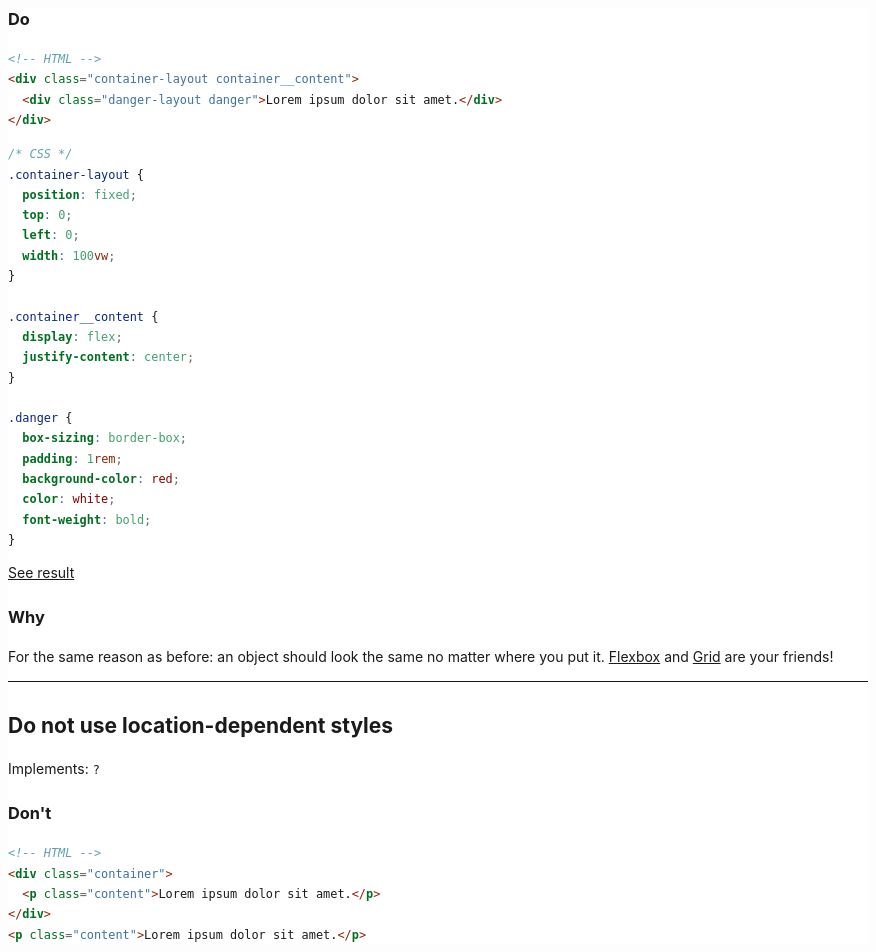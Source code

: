 ### Do

```html
<!-- HTML -->
<div class="container-layout container__content">
  <div class="danger-layout danger">Lorem ipsum dolor sit amet.</div>
</div>
```

```css
/* CSS */
.container-layout {
  position: fixed;
  top: 0;
  left: 0;
  width: 100vw;
}

.container__content {
  display: flex;
  justify-content: center;
}

.danger {
  box-sizing: border-box;
  padding: 1rem;
  background-color: red;
  color: white;
  font-weight: bold;
}
```

[See result](./assets/07813908-c78d-4a18-8dcd-15ac9681f58a.png)

### Why

For the same reason as before: an object should look the same no matter where you put it. [Flexbox](https://css-tricks.com/snippets/css/a-guide-to-flexbox/) and [Grid](https://css-tricks.com/snippets/css/complete-guide-grid/) are your friends!

---

## Do not use location-dependent styles

Implements: `?`

### Don't

```html
<!-- HTML -->
<div class="container">
  <p class="content">Lorem ipsum dolor sit amet.</p>
</div>
<p class="content">Lorem ipsum dolor sit amet.</p>
```
